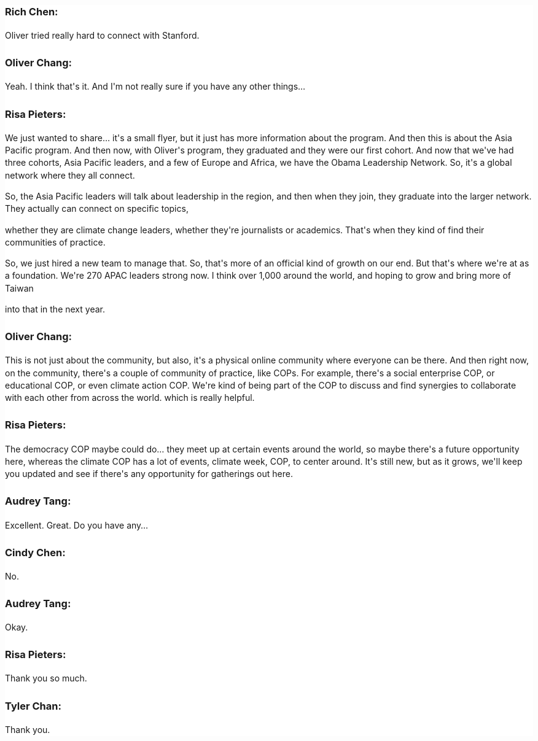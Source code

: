 ### Rich Chen:
Oliver tried really hard to connect with Stanford.

### Oliver Chang:
Yeah. I think that's it. And I'm not really sure if you have any other things…

### Risa Pieters:
We just wanted to share… it's a small flyer, but it just has more information about the program. And then this is about the Asia Pacific program. And then now, with Oliver's program, they graduated and they were our first cohort. And now that we've had three cohorts, Asia Pacific leaders, and a few of Europe and Africa, we have the Obama Leadership Network. So, it's a global network where they all connect.

So, the Asia Pacific leaders will talk about leadership in the region, and then when they join, they graduate into the larger network. They actually can connect on specific topics,

whether they are climate change leaders, whether they're journalists or academics. That's when they kind of find their communities of practice.

So, we just hired a new team to manage that. So, that's more of an official kind of growth on our end. But that's where we're at as a foundation. We're 270 APAC leaders strong now. I think over 1,000 around the world, and hoping to grow and bring more of Taiwan

into that in the next year.

### Oliver Chang:
This is not just about the community, but also, it's a physical online community where everyone can be there. And then right now, on the community, there's a couple of community of practice, like COPs. For example, there's a social enterprise COP, or educational COP, or even climate action COP. We're kind of being part of the COP to discuss and find synergies to collaborate with each other from across the world. which is really helpful.

### Risa Pieters:
The democracy COP maybe could do… they meet up at certain events around the world, so maybe there's a future opportunity here, whereas the climate COP has a lot of events, climate week, COP, to center around. It's still new, but as it grows, we'll keep you updated and see if there's any opportunity for gatherings out here.

### Audrey Tang:
Excellent. Great. Do you have any…

### Cindy Chen:
No.

### Audrey Tang:
Okay.

### Risa Pieters:
Thank you so much.

### Tyler Chan:
Thank you.
